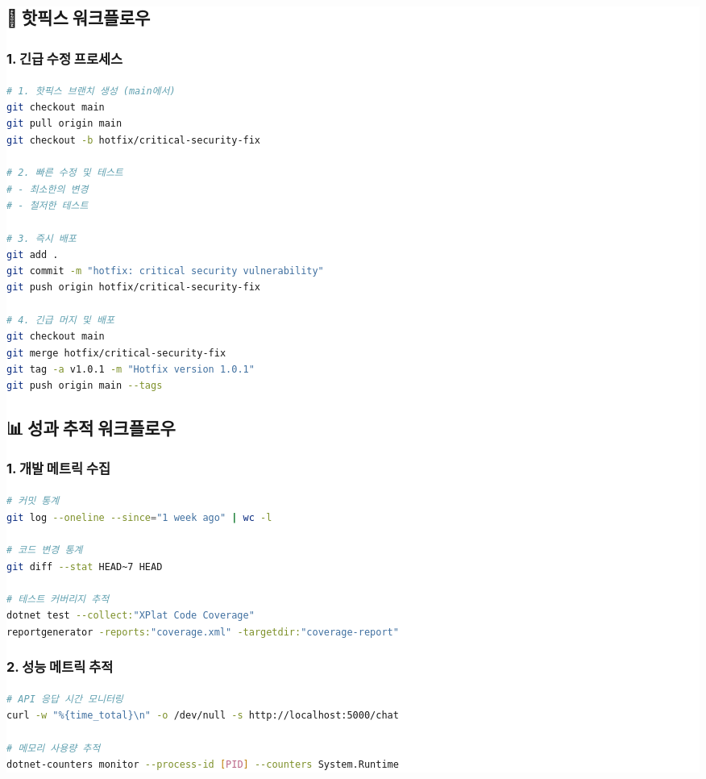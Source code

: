 ## 🔄 핫픽스 워크플로우

### 1. 긴급 수정 프로세스

```bash
# 1. 핫픽스 브랜치 생성 (main에서)
git checkout main
git pull origin main
git checkout -b hotfix/critical-security-fix

# 2. 빠른 수정 및 테스트
# - 최소한의 변경
# - 철저한 테스트

# 3. 즉시 배포
git add .
git commit -m "hotfix: critical security vulnerability"
git push origin hotfix/critical-security-fix

# 4. 긴급 머지 및 배포
git checkout main
git merge hotfix/critical-security-fix
git tag -a v1.0.1 -m "Hotfix version 1.0.1"
git push origin main --tags
```

## 📊 성과 추적 워크플로우

### 1. 개발 메트릭 수집

```bash
# 커밋 통계
git log --oneline --since="1 week ago" | wc -l

# 코드 변경 통계
git diff --stat HEAD~7 HEAD

# 테스트 커버리지 추적
dotnet test --collect:"XPlat Code Coverage"
reportgenerator -reports:"coverage.xml" -targetdir:"coverage-report"
```

### 2. 성능 메트릭 추적

```bash
# API 응답 시간 모니터링
curl -w "%{time_total}\n" -o /dev/null -s http://localhost:5000/chat

# 메모리 사용량 추적
dotnet-counters monitor --process-id [PID] --counters System.Runtime
```

